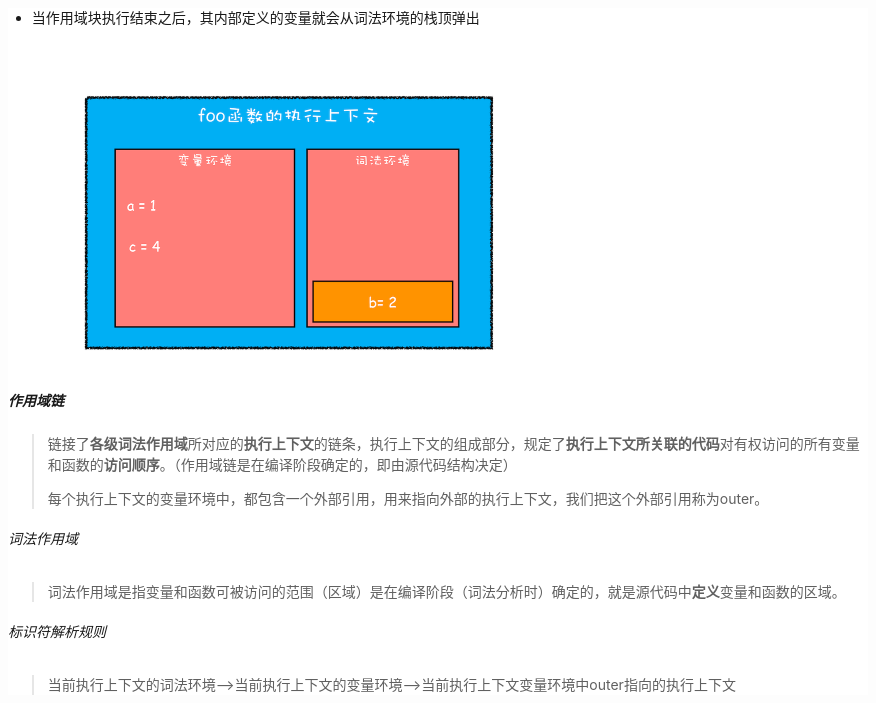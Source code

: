 + 当作用域块执行结束之后，其内部定义的变量就会从词法环境的栈顶弹出

  <img src=".\浏览器工作原理-geek\块作用域执行完成.png" style="zoom:50%;" />

##### 作用域链

> 链接了**各级词法作用域**所对应的**执行上下文**的链条，执行上下文的组成部分，规定了**执行上下文所关联的代码**对有权访问的所有变量和函数的**访问顺序**。（作用域链是在编译阶段确定的，即由源代码结构决定）
>
> 每个执行上下文的变量环境中，都包含一个外部引用，用来指向外部的执行上下文，我们把这个外部引用称为outer。

###### 词法作用域

> 词法作用域是指变量和函数可被访问的范围（区域）是在编译阶段（词法分析时）确定的，就是源代码中**定义**变量和函数的区域。

###### 标识符解析规则

> 当前执行上下文的词法环境—>当前执行上下文的变量环境—>当前执行上下文变量环境中outer指向的执行上下文
